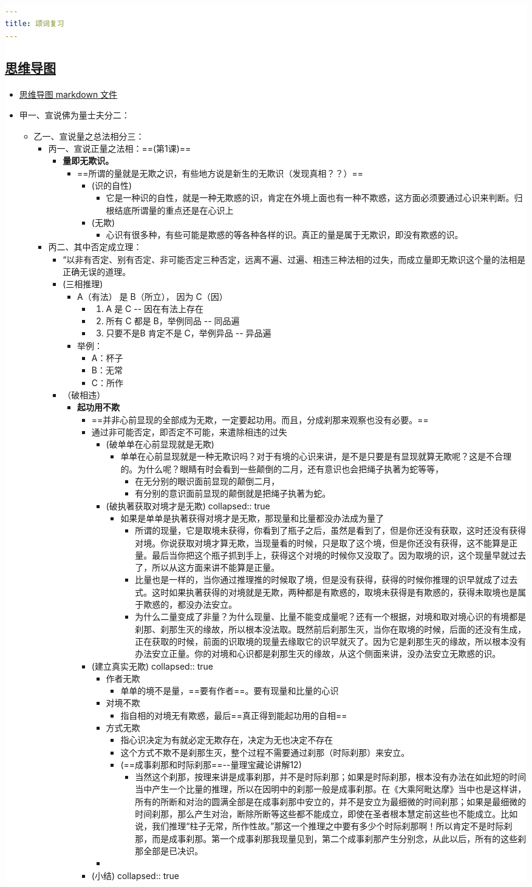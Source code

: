 ```yaml
---
title: 颂词复习
---
```

## [思维导图](/mm/clp/)
  
-  [思维导图 markdown 文件](/mm/clp/data.md)


- 甲一、宣说佛为量士夫分二：
	- 乙一、宣说量之总法相分三：
		- 丙一、宣说正量之法相：==(第1课)==
			- **量即无欺识。**
				- ==所谓的量就是无欺之识，有些地方说是新生的无欺识（发现真相？？）==
					- (识的自性)
						- 它是一种识的自性，就是一种无欺惑的识，肯定在外境上面也有一种不欺惑，这方面必须要通过心识来判断。归根结底所谓量的重点还是在心识上
					- (无欺)
						- 心识有很多种，有些可能是欺惑的等各种各样的识。真正的量是属于无欺识，即没有欺惑的识。
		- 丙二、其中否定成立理：
			- “以非有否定、别有否定、非可能否定三种否定，远离不遍、过遍、相违三种法相的过失，而成立量即无欺识这个量的法相是正确无误的道理。
			- (三相推理)
				- A（有法） 是 B（所立）， 因为 C（因）
					- 1.  A 是 C -- 因在有法上存在
					- 2.  所有 C 都是 B，举例同品 -- 同品遍
					- 3.  只要不是B 肯定不是 C，举例异品 -- 异品遍
				- 举例：
					- A：杯子
					- B：无常
					- C：所作
			- （破相违）
				- **起功用不欺**
					- ==并非心前显现的全部成为无欺，一定要起功用。而且，分成刹那来观察也没有必要。==
					- 通过非可能否定，即否定不可能，来遣除相违的过失
						- (破单单在心前显现就是无欺)
							- 单单在心前显现就是一种无欺识吗？对于有境的心识来讲，是不是只要是有显现就算无欺呢？这是不合理的。为什么呢？眼睛有时会看到一些颠倒的二月，还有意识也会把绳子执著为蛇等等，
								- 在无分别的眼识面前显现的颠倒二月，
								- 有分别的意识面前显现的颠倒就是把绳子执著为蛇。
						- (破执著获取对境才是无欺)
						  collapsed:: true
							- 如果是单单是执著获得对境才是无欺，那现量和比量都没办法成为量了
								- 所谓的现量，它是取境未获得，你看到了瓶子之后，虽然是看到了，但是你还没有获取，这时还没有获得对境。你说获取对境才算无欺，当现量看的时候，只是取了这个境，但是你还没有获得，这不能算是正量。最后当你把这个瓶子抓到手上，获得这个对境的时候你又没取了。因为取境的识，这个现量早就过去了，所以从这方面来讲不能算是正量。
								- 比量也是一样的，当你通过推理推的时候取了境，但是没有获得，获得的时候你推理的识早就成了过去式。这时如果执著获得的对境就是无欺，两种都是有欺惑的，取境未获得是有欺惑的，获得未取境也是属于欺惑的，都没办法安立。
								- 为什么二量变成了非量？为什么现量、比量不能变成量呢？还有一个根据，对境和取对境心识的有境都是刹那、刹那生灭的缘故，所以根本没法取。既然前后刹那生灭，当你在取境的时候，后面的还没有生成，正在获取的时候，前面的识取境的现量去缘取它的识早就灭了。因为它是刹那生灭的缘故，所以根本没有办法安立正量。你的对境和心识都是刹那生灭的缘故，从这个侧面来讲，没办法安立无欺惑的识。
					- (建立真实无欺)
					  collapsed:: true
						- 作者无欺
							- 单单的境不是量，==要有作者==。要有现量和比量的心识
						- 对境不欺
							- 指自相的对境无有欺惑，最后==真正得到能起功用的自相==
						- 方式无欺
							- 指心识决定为有就必定无欺存在，决定为无也决定不存在
							- 这个方式不欺不是刹那生灭，整个过程不需要通过刹那（时际刹那）来安立。
							- (==成事刹那和时际刹那==--量理宝藏论讲解12)
								- 当然这个刹那，按理来讲是成事刹那，并不是时际刹那；如果是时际刹那，根本没有办法在如此短的时间当中产生一个比量的推理，所以在因明中的刹那一般是成事刹那。在《大乘阿毗达摩》当中也是这样讲，所有的所断和对治的圆满全部是在成事刹那中安立的，并不是安立为最细微的时间刹那；如果是最细微的时间刹那，那么产生对治，断除所断等这些都不能成立，即使在圣者根本慧定前这些也不能成立。比如说，我们推理“柱子无常，所作性故。”那这一个推理之中要有多少个时际刹那啊！所以肯定不是时际刹那，而是成事刹那。第一个成事刹那我现量见到，第二个成事刹那产生分别念，从此以后，所有的这些刹那全部是已决识。
						-
					- (小结)
					  collapsed:: true